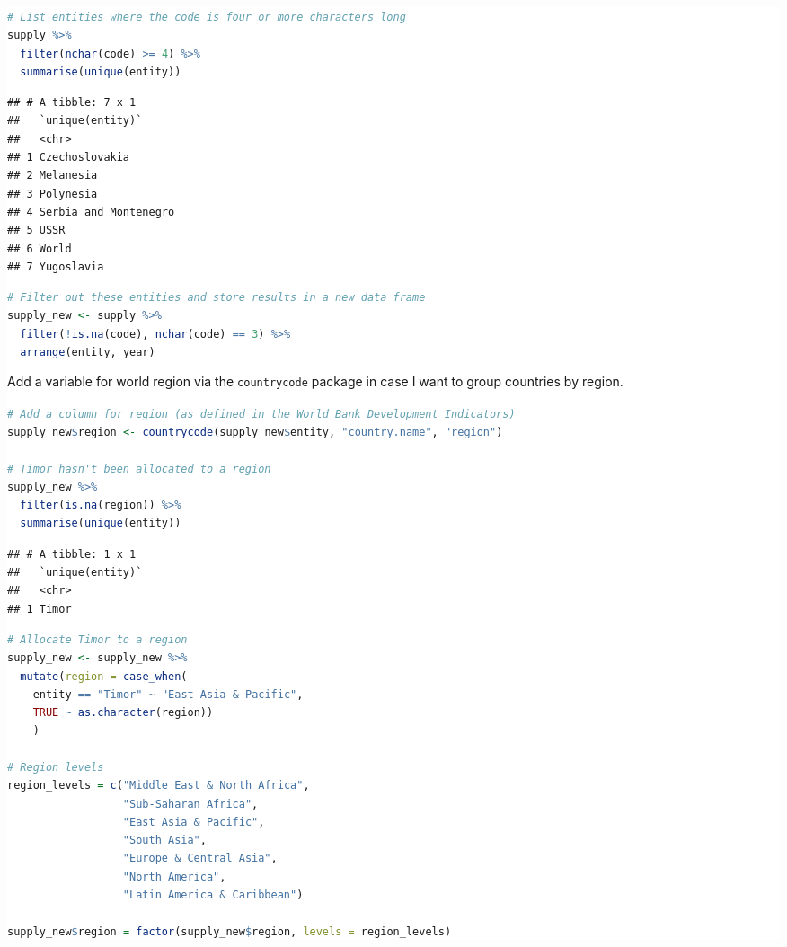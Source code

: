 ```r
# List entities where the code is four or more characters long
supply %>% 
  filter(nchar(code) >= 4) %>% 
  summarise(unique(entity))
```

```
## # A tibble: 7 x 1
##   `unique(entity)`     
##   <chr>                
## 1 Czechoslovakia       
## 2 Melanesia            
## 3 Polynesia            
## 4 Serbia and Montenegro
## 5 USSR                 
## 6 World                
## 7 Yugoslavia
```

```r
# Filter out these entities and store results in a new data frame
supply_new <- supply %>% 
  filter(!is.na(code), nchar(code) == 3) %>% 
  arrange(entity, year)
```

Add a variable for world region via the `countrycode` package in case I want to group countries by region. 


```r
# Add a column for region (as defined in the World Bank Development Indicators)
supply_new$region <- countrycode(supply_new$entity, "country.name", "region")

# Timor hasn't been allocated to a region
supply_new %>% 
  filter(is.na(region)) %>% 
  summarise(unique(entity))
```

```
## # A tibble: 1 x 1
##   `unique(entity)`
##   <chr>           
## 1 Timor
```

```r
# Allocate Timor to a region
supply_new <- supply_new %>% 
  mutate(region = case_when(
    entity == "Timor" ~ "East Asia & Pacific",
    TRUE ~ as.character(region))
    )

# Region levels
region_levels = c("Middle East & North Africa", 
                  "Sub-Saharan Africa", 
                  "East Asia & Pacific",
                  "South Asia", 
                  "Europe & Central Asia",
                  "North America", 
                  "Latin America & Caribbean")

supply_new$region = factor(supply_new$region, levels = region_levels)
```
